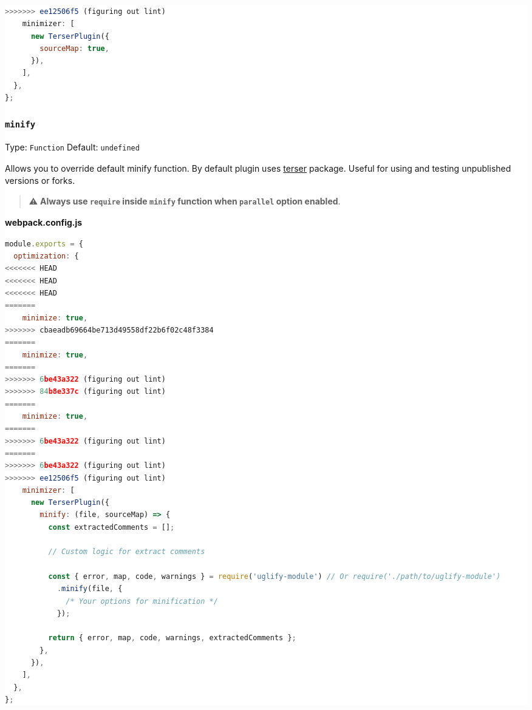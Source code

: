 ```js
>>>>>>> ee12506f5 (figuring out lint)
    minimizer: [
      new TerserPlugin({
        sourceMap: true,
      }),
    ],
  },
};
```

### `minify`

Type: `Function`
Default: `undefined`

Allows you to override default minify function.
By default plugin uses [terser](https://github.com/terser-js/terser) package.
Useful for using and testing unpublished versions or forks.

> ⚠️ **Always use `require` inside `minify` function when `parallel` option enabled**.

**webpack.config.js**

```js
module.exports = {
  optimization: {
<<<<<<< HEAD
<<<<<<< HEAD
<<<<<<< HEAD
=======
    minimize: true,
>>>>>>> cbaeadb69664be713d49558df22b6f02c48f3384
=======
    minimize: true,
=======
>>>>>>> 6be43a322 (figuring out lint)
>>>>>>> 84b8e337c (figuring out lint)
=======
    minimize: true,
=======
>>>>>>> 6be43a322 (figuring out lint)
=======
>>>>>>> 6be43a322 (figuring out lint)
>>>>>>> ee12506f5 (figuring out lint)
    minimizer: [
      new TerserPlugin({
        minify: (file, sourceMap) => {
          const extractedComments = [];

          // Custom logic for extract comments

          const { error, map, code, warnings } = require('uglify-module') // Or require('./path/to/uglify-module')
            .minify(file, {
              /* Your options for minification */
            });

          return { error, map, code, warnings, extractedComments };
        },
      }),
    ],
  },
};
```
